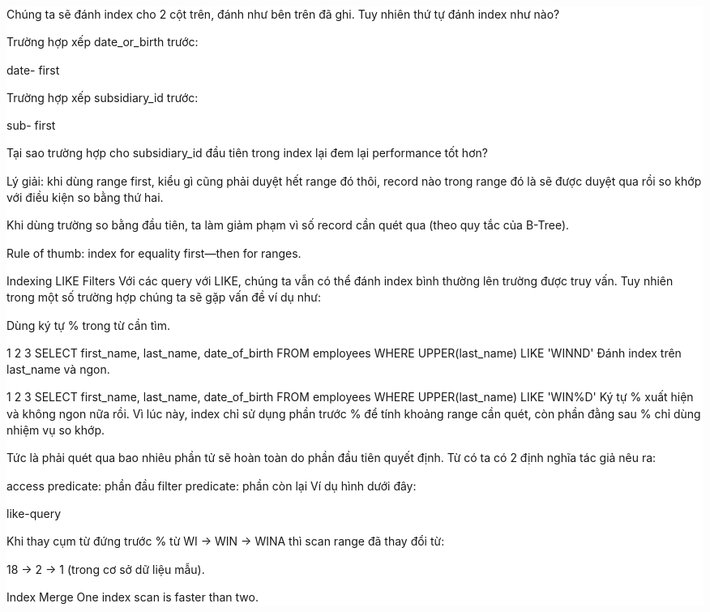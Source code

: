 Chúng ta sẽ đánh index cho 2 cột trên, đánh như bên trên đã ghi. Tuy nhiên thứ tự đánh index như nào?

Trường hợp xếp date_or_birth trước:

date- first

Trường hợp xếp subsidiary_id trước:

sub- first

Tại sao trường hợp cho subsidiary_id đầu tiên trong index lại đem lại performance tốt hơn?

Lý giải: khi dùng range first, kiểu gì cũng phải duyệt hết range đó thôi, record nào trong range đó là sẽ được duyệt qua rồi so khớp với điều kiện so bằng thứ hai.

Khi dùng trường so bằng đầu tiên, ta làm giảm phạm vì số record cần quét qua (theo quy tắc của B-Tree).

Rule of thumb: index for equality first—then for ranges.

Indexing LIKE Filters
Với các query với LIKE, chúng ta vẫn có thể đánh index bình thường lên trường được truy vấn. Tuy nhiên trong một số trường hợp chúng ta sẽ gặp vấn đề ví dụ như:

Dùng ký tự % trong từ cần tìm.

1
2
3
SELECT first_name, last_name, date_of_birth
  FROM employees
  WHERE UPPER(last_name) LIKE 'WINND'
Đánh index trên last_name và ngon.

1
2
3
SELECT first_name, last_name, date_of_birth
  FROM employees
  WHERE UPPER(last_name) LIKE 'WIN%D'
Ký tự % xuất hiện và không ngon nữa rồi. Vì lúc này, index chỉ sử dụng phần trước % để tính khoảng range cần quét, còn phần đằng sau % chỉ dùng nhiệm vụ so khớp.

Tức là phải quét qua bao nhiêu phần tử sẽ hoàn toàn do phần đầu tiên quyết định. Từ có ta có 2 định nghĩa tác giả nêu ra:

access predicate: phần đầu
filter predicate: phần còn lại
Ví dụ hình dưới đây:

like-query

Khi thay cụm từ đứng trước % từ WI -> WIN -> WINA thì scan range đã thay đổi từ:

18 -> 2 -> 1 (trong cơ sở dữ liệu mẫu).

Index Merge
One index scan is faster than two.
